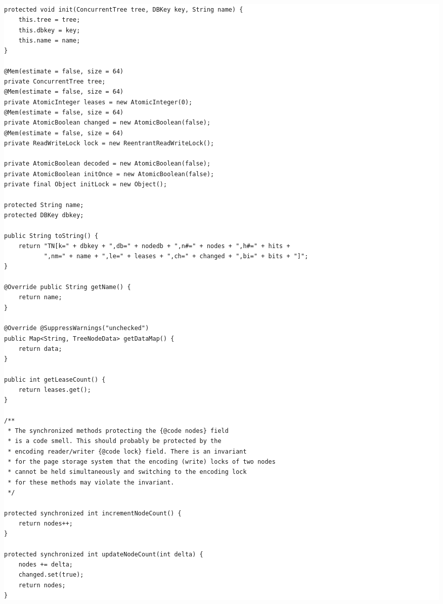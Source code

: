     protected void init(ConcurrentTree tree, DBKey key, String name) {
        this.tree = tree;
        this.dbkey = key;
        this.name = name;
    }

    @Mem(estimate = false, size = 64)
    private ConcurrentTree tree;
    @Mem(estimate = false, size = 64)
    private AtomicInteger leases = new AtomicInteger(0);
    @Mem(estimate = false, size = 64)
    private AtomicBoolean changed = new AtomicBoolean(false);
    @Mem(estimate = false, size = 64)
    private ReadWriteLock lock = new ReentrantReadWriteLock();

    private AtomicBoolean decoded = new AtomicBoolean(false);
    private AtomicBoolean initOnce = new AtomicBoolean(false);
    private final Object initLock = new Object();

    protected String name;
    protected DBKey dbkey;

    public String toString() {
        return "TN[k=" + dbkey + ",db=" + nodedb + ",n#=" + nodes + ",h#=" + hits +
               ",nm=" + name + ",le=" + leases + ",ch=" + changed + ",bi=" + bits + "]";
    }

    @Override public String getName() {
        return name;
    }

    @Override @SuppressWarnings("unchecked")
    public Map<String, TreeNodeData> getDataMap() {
        return data;
    }

    public int getLeaseCount() {
        return leases.get();
    }

    /**
     * The synchronized methods protecting the {@code nodes} field
     * is a code smell. This should probably be protected by the
     * encoding reader/writer {@code lock} field. There is an invariant
     * for the page storage system that the encoding (write) locks of two nodes
     * cannot be held simultaneously and switching to the encoding lock
     * for these methods may violate the invariant.
     */

    protected synchronized int incrementNodeCount() {
        return nodes++;
    }

    protected synchronized int updateNodeCount(int delta) {
        nodes += delta;
        changed.set(true);
        return nodes;
    }
